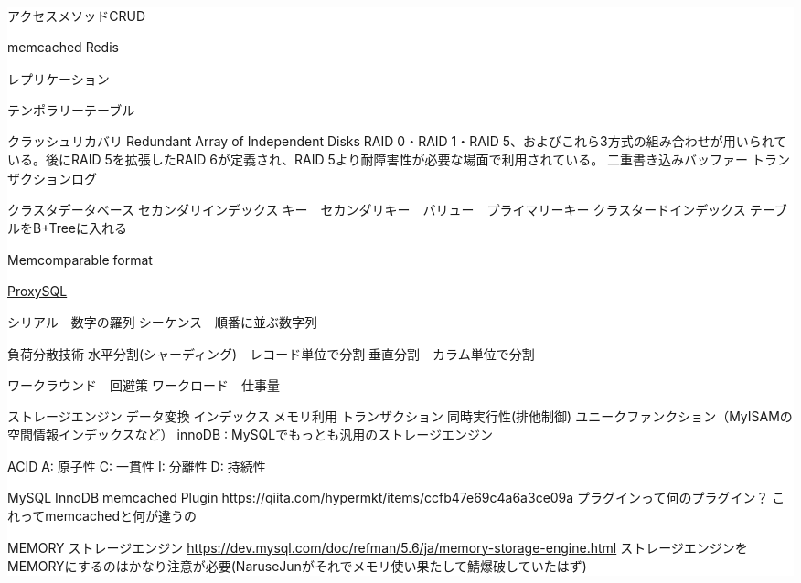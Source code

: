 
アクセスメソッドCRUD

memcached
Redis

レプリケーション

テンポラリーテーブル

クラッシュリカバリ
Redundant Array of Independent Disks
RAID 0・RAID 1・RAID 5、およびこれら3方式の組み合わせが用いられている。後にRAID 5を拡張したRAID 6が定義され、RAID 5より耐障害性が必要な場面で利用されている。
二重書き込みバッファー
トランザクションログ

クラスタデータベース
セカンダリインデックス
キー　セカンダリキー　バリュー　プライマリーキー
クラスタードインデックス
テーブルをB+Treeに入れる

Memcomparable format

[ProxySQL](https://qiita.com/yoan/items/ba62dd65b24ac1b6a458)

シリアル　数字の羅列
シーケンス　順番に並ぶ数字列

負荷分散技術
水平分割(シャーディング)　レコード単位で分割
垂直分割　カラム単位で分割

ワークラウンド　回避策
ワークロード　仕事量

ストレージエンジン
データ変換
インデックス
メモリ利用
トランザクション
同時実行性(排他制御)
ユニークファンクション（MyISAMの空間情報インデックスなど）
innoDB : MySQLでもっとも汎用のストレージエンジン

ACID
A: 原子性
C: 一貫性
I: 分離性
D: 持続性

MySQL InnoDB memcached Plugin
https://qiita.com/hypermkt/items/ccfb47e69c4a6a3ce09a
プラグインって何のプラグイン？
これってmemcachedと何が違うの


MEMORY ストレージエンジン
https://dev.mysql.com/doc/refman/5.6/ja/memory-storage-engine.html
ストレージエンジンをMEMORYにするのはかなり注意が必要(NaruseJunがそれでメモリ使い果たして鯖爆破していたはず)
